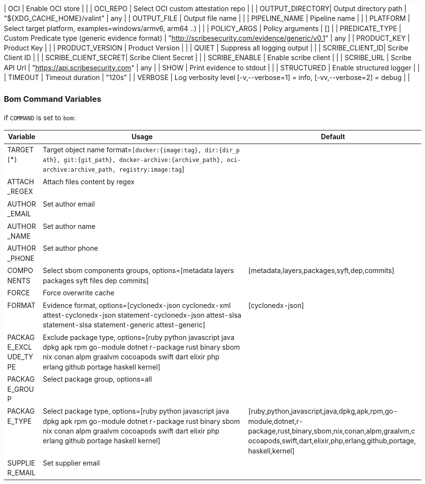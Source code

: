 | OCI             | Enable OCI store                                                                                                              |                    |
| OCI_REPO        | Select OCI custom attestation repo                                                                                            |                    |
| OUTPUT_DIRECTORY| Output directory path                                                                                                         | "${XDG_CACHE_HOME}/valint" | any |
| OUTPUT_FILE     | Output file name                                                                                                              |                    |
| PIPELINE_NAME   | Pipeline name                                                                                                                 |                    |
| PLATFORM        | Select target platform, examples=windows/armv6, arm64 ..)                                                                     |                    |
| POLICY_ARGS     | Policy arguments                                                                                                              | []                 |
| PREDICATE_TYPE  | Custom Predicate type (generic evidence format)                                                                               | "http://scribesecurity.com/evidence/generic/v0.1" | any |
| PRODUCT_KEY     | Product Key                                                                                                                   |                    |
| PRODUCT_VERSION | Product Version                                                                                                               |                    |
| QUIET           | Suppress all logging output                                                                                                   |                    |
| SCRIBE_CLIENT_ID| Scribe Client ID                                                                                                              |                    |
| SCRIBE_CLIENT_SECRET| Scribe Client Secret                                                                                                      |                    |
| SCRIBE_ENABLE   | Enable scribe client                                                                                                          |                    |
| SCRIBE_URL      | Scribe API Url                                                                                                                | "https://api.scribesecurity.com" | any |
| SHOW            | Print evidence to stdout                                                                                                      |                    |
| STRUCTURED      | Enable structured logger                                                                                                      |                    |
| TIMEOUT         | Timeout duration                                                                                                              | "120s"             |
| VERBOSE         | Log verbosity level [-v,--verbose=1] = info, [-vv,--verbose=2] = debug                                                        |                    |

### Bom Command Variables

if `COMMAND` is set to `bom`:

| Variable              | Usage                                                                                                              | Default                                      
| --------------------- | ------------------------------------------------------------------------------------------------------------------ | -------------------------------------------- |
| TARGET (*)      | Target object name format=`[docker:{image:tag}, dir:{dir_path}, git:{git_path}, docker-archive:{archive_path}, oci-archive:archive_path, registry:image:tag`] |
| ATTACH_REGEX          | Attach files content by regex                                                                                      | |
| AUTHOR_EMAIL          | Set author email                                                                                                   | |
| AUTHOR_NAME           | Set author name                                                                                                    | |
| AUTHOR_PHONE          | Set author phone                                                                                                   | |
| COMPONENTS            | Select sbom components groups, options=[metadata layers packages syft files dep commits]                           | [metadata,layers,packages,syft,dep,commits] |
| FORCE                 | Force overwrite cache                                                                                              | |
| FORMAT                | Evidence format, options=[cyclonedx-json cyclonedx-xml attest-cyclonedx-json statement-cyclonedx-json attest-slsa statement-slsa statement-generic attest-generic] | [cyclonedx-json]                            |
| PACKAGE_EXCLUDE_TYPE  | Exclude package type, options=[ruby python javascript java dpkg apk rpm go-module dotnet r-package rust binary sbom nix conan alpm graalvm cocoapods swift dart elixir php erlang github portage haskell kernel] | |
| PACKAGE_GROUP         | Select package group, options=all                                                                                 | |
| PACKAGE_TYPE          | Select package type, options=[ruby python javascript java dpkg apk rpm go-module dotnet r-package rust binary sbom nix conan alpm graalvm cocoapods swift dart elixir php erlang github portage haskell kernel] | [ruby,python,javascript,java,dpkg,apk,rpm,go-module,dotnet,r-package,rust,binary,sbom,nix,conan,alpm,graalvm,cocoapods,swift,dart,elixir,php,erlang,github,portage,haskell,kernel] |
| SUPPLIER_EMAIL        | Set supplier email                                                                                                 | |